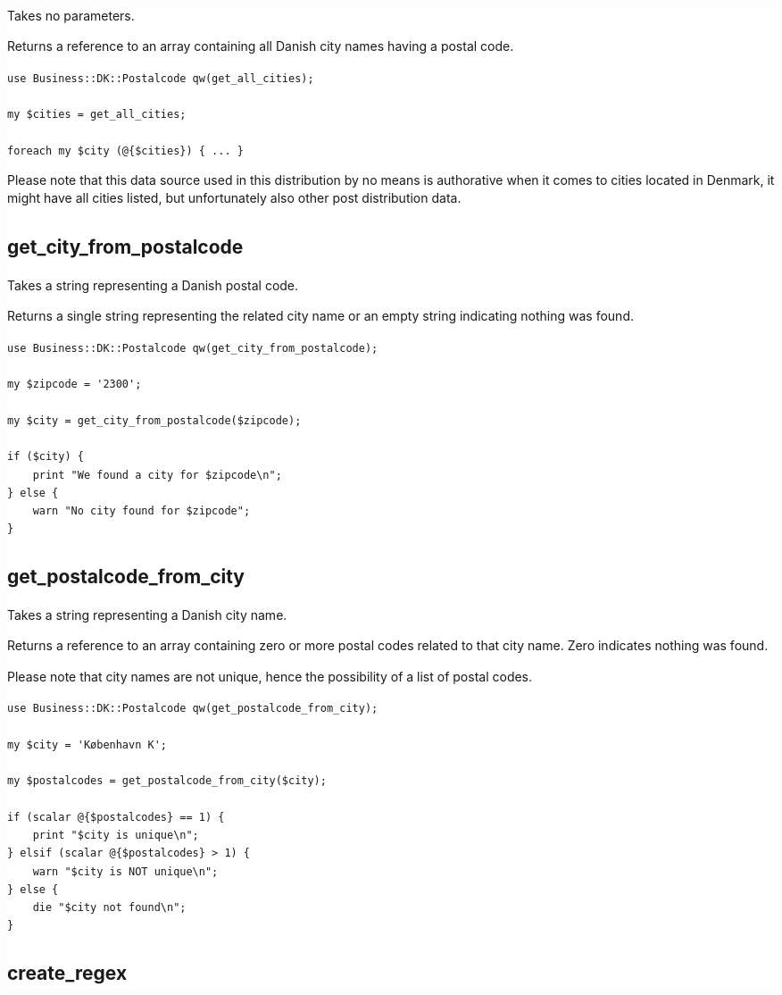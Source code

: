 Takes no parameters.

Returns a reference to an array containing all Danish city names having a postal code.

    use Business::DK::Postalcode qw(get_all_cities);

    my $cities = get_all_cities;

    foreach my $city (@{$cities}) { ... }

Please note that this data source used in this distribution by no means is authorative
when it comes to cities located in Denmark, it might have all cities listed, but
unfortunately also other post distribution data.

## get\_city\_from\_postalcode

Takes a string representing a Danish postal code.

Returns a single string representing the related city name or an empty string indicating nothing was found.

    use Business::DK::Postalcode qw(get_city_from_postalcode);

    my $zipcode = '2300';

    my $city = get_city_from_postalcode($zipcode);

    if ($city) {
        print "We found a city for $zipcode\n";
    } else {
        warn "No city found for $zipcode";
    }

## get\_postalcode\_from\_city

Takes a string representing a Danish city name.

Returns a reference to an array containing zero or more postal codes related to that city name. Zero indicates nothing was found.

Please note that city names are not unique, hence the possibility of a list of postal codes.

    use Business::DK::Postalcode qw(get_postalcode_from_city);

    my $city = 'København K';

    my $postalcodes = get_postalcode_from_city($city);

    if (scalar @{$postalcodes} == 1) {
        print "$city is unique\n";
    } elsif (scalar @{$postalcodes} > 1) {
        warn "$city is NOT unique\n";
    } else {
        die "$city not found\n";
    }

## create\_regex
